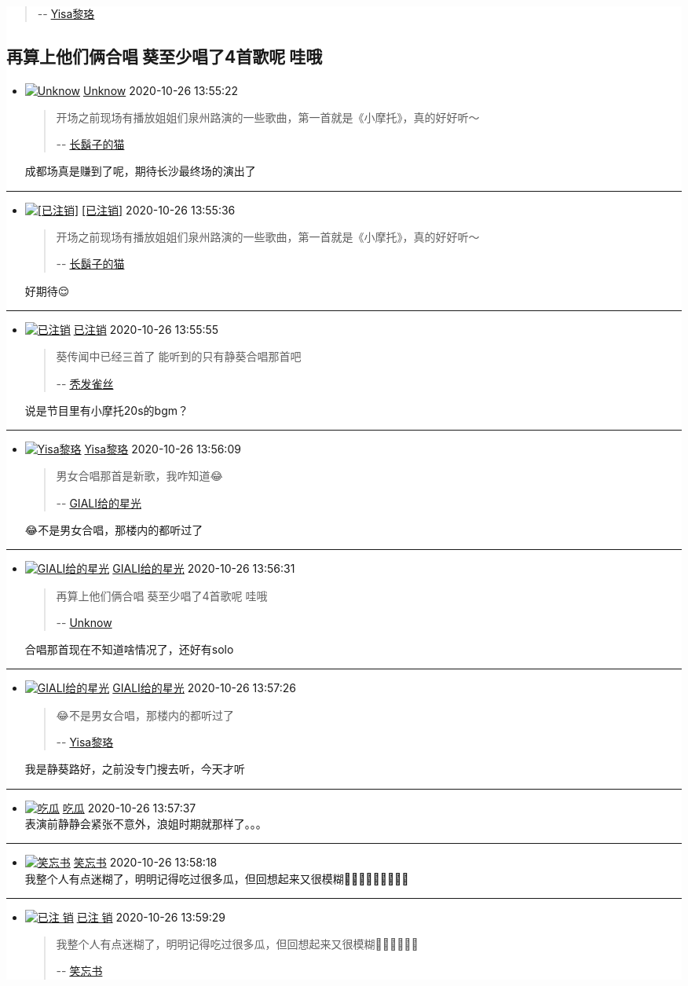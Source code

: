   >-- [Yisa黎珞](https://www.douban.com/people/217273308/)  
  
  再算上他们俩合唱 葵至少唱了4首歌呢 哇哦  
---
* [![Unknow](../../image/icon/u219306324-4.jpg)](https://www.douban.com/people/219306324/)    [Unknow](https://www.douban.com/people/219306324/)    2020-10-26 13:55:22  
  >开场之前现场有播放姐姐们泉州路演的一些歌曲，第一首就是《小摩托》，真的好好听～  
  >
  >-- [长鬍子的猫](https://www.douban.com/people/123437301/)  
  
  成都场真是赚到了呢，期待长沙最终场的演出了  
---
* [![[已注销]](../../image/icon/user_normal.jpg)](https://www.douban.com/people/219008874/)    [[已注销]](https://www.douban.com/people/219008874/)    2020-10-26 13:55:36  
  >开场之前现场有播放姐姐们泉州路演的一些歌曲，第一首就是《小摩托》，真的好好听～  
  >
  >-- [长鬍子的猫](https://www.douban.com/people/123437301/)  
  
  好期待😌  
---
* [![已注销](../../image/icon/u187860590-7.jpg)](https://www.douban.com/people/187860590/)    [已注销](https://www.douban.com/people/187860590/)    2020-10-26 13:55:55  
  >葵传闻中已经三首了 能听到的只有静葵合唱那首吧  
  >
  >-- [秃发雀丝](https://www.douban.com/people/3984012/)  
  
  说是节目里有小摩托20s的bgm？  
---
* [![Yisa黎珞](../../image/icon/u217273308-1.jpg)](https://www.douban.com/people/217273308/)    [Yisa黎珞](https://www.douban.com/people/217273308/)    2020-10-26 13:56:09  
  >男女合唱那首是新歌，我咋知道😂  
  >
  >-- [GIALI给的星光](https://www.douban.com/people/221204267/)  
  
  😂不是男女合唱，那楼内的都听过了  
---
* [![GIALI给的星光](../../image/icon/u221204267-3.jpg)](https://www.douban.com/people/221204267/)    [GIALI给的星光](https://www.douban.com/people/221204267/)    2020-10-26 13:56:31  
  >再算上他们俩合唱 葵至少唱了4首歌呢 哇哦  
  >
  >-- [Unknow](https://www.douban.com/people/219306324/)  
  
  合唱那首现在不知道啥情况了，还好有solo  
---
* [![GIALI给的星光](../../image/icon/u221204267-3.jpg)](https://www.douban.com/people/221204267/)    [GIALI给的星光](https://www.douban.com/people/221204267/)    2020-10-26 13:57:26  
  >😂不是男女合唱，那楼内的都听过了  
  >
  >-- [Yisa黎珞](https://www.douban.com/people/217273308/)  
  
  我是静葵路好，之前没专门搜去听，今天才听  
---
* [![吃瓜](../../image/icon/u219893584-2.jpg)](https://www.douban.com/people/219893584/)    [吃瓜](https://www.douban.com/people/219893584/)    2020-10-26 13:57:37  
  表演前静静会紧张不意外，浪姐时期就那样了。。。  
---
* [![笑忘书](../../image/icon/u40401623-2.jpg)](https://www.douban.com/people/40401623/)    [笑忘书](https://www.douban.com/people/40401623/)    2020-10-26 13:58:18  
  我整个人有点迷糊了，明明记得吃过很多瓜，但回想起来又很模糊🤦🏻‍♀️🤦🏻‍♀️🤦🏻‍♀️  
---
* [![已注 销](../../image/icon/u155947097-2.jpg)](https://www.douban.com/people/155947097/)    [已注 销](https://www.douban.com/people/155947097/)    2020-10-26 13:59:29  
  >我整个人有点迷糊了，明明记得吃过很多瓜，但回想起来又很模糊🤦🏻‍♀️🤦🏻‍♀  
  >
  >-- [笑忘书](https://www.douban.com/people/40401623/)  